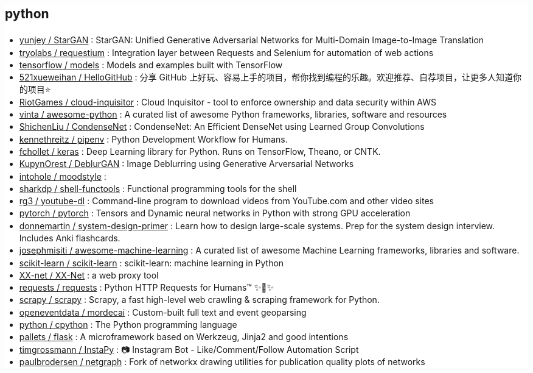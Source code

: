 
## python

- [yunjey / StarGAN](https://github.com/yunjey/StarGAN) : StarGAN: Unified Generative Adversarial Networks for Multi-Domain Image-to-Image Translation
- [tryolabs / requestium](https://github.com/tryolabs/requestium) : Integration layer between Requests and Selenium for automation of web actions
- [tensorflow / models](https://github.com/tensorflow/models) : Models and examples built with TensorFlow
- [521xueweihan / HelloGitHub](https://github.com/521xueweihan/HelloGitHub) : 分享 GitHub 上好玩、容易上手的项目，帮你找到编程的乐趣。欢迎推荐、自荐项目，让更多人知道你的项目⭐️
- [RiotGames / cloud-inquisitor](https://github.com/RiotGames/cloud-inquisitor) : Cloud Inquisitor - tool to enforce ownership and data security within AWS
- [vinta / awesome-python](https://github.com/vinta/awesome-python) : A curated list of awesome Python frameworks, libraries, software and resources
- [ShichenLiu / CondenseNet](https://github.com/ShichenLiu/CondenseNet) : CondenseNet: An Efficient DenseNet using Learned Group Convolutions
- [kennethreitz / pipenv](https://github.com/kennethreitz/pipenv) : Python Development Workflow for Humans.
- [fchollet / keras](https://github.com/fchollet/keras) : Deep Learning library for Python. Runs on TensorFlow, Theano, or CNTK.
- [KupynOrest / DeblurGAN](https://github.com/KupynOrest/DeblurGAN) : Image Deblurring using Generative Arversarial Networks
- [intohole / moodstyle](https://github.com/intohole/moodstyle) : 
- [sharkdp / shell-functools](https://github.com/sharkdp/shell-functools) : Functional programming tools for the shell
- [rg3 / youtube-dl](https://github.com/rg3/youtube-dl) : Command-line program to download videos from YouTube.com and other video sites
- [pytorch / pytorch](https://github.com/pytorch/pytorch) : Tensors and Dynamic neural networks in Python with strong GPU acceleration
- [donnemartin / system-design-primer](https://github.com/donnemartin/system-design-primer) : Learn how to design large-scale systems. Prep for the system design interview. Includes Anki flashcards.
- [josephmisiti / awesome-machine-learning](https://github.com/josephmisiti/awesome-machine-learning) : A curated list of awesome Machine Learning frameworks, libraries and software.
- [scikit-learn / scikit-learn](https://github.com/scikit-learn/scikit-learn) : scikit-learn: machine learning in Python
- [XX-net / XX-Net](https://github.com/XX-net/XX-Net) : a web proxy tool
- [requests / requests](https://github.com/requests/requests) : Python HTTP Requests for Humans™ ✨🍰✨
- [scrapy / scrapy](https://github.com/scrapy/scrapy) : Scrapy, a fast high-level web crawling & scraping framework for Python.
- [openeventdata / mordecai](https://github.com/openeventdata/mordecai) : Custom-built full text and event geoparsing
- [python / cpython](https://github.com/python/cpython) : The Python programming language
- [pallets / flask](https://github.com/pallets/flask) : A microframework based on Werkzeug, Jinja2 and good intentions
- [timgrossmann / InstaPy](https://github.com/timgrossmann/InstaPy) : 📷 Instagram Bot - Like/Comment/Follow Automation Script
- [paulbrodersen / netgraph](https://github.com/paulbrodersen/netgraph) : Fork of networkx drawing utilities for publication quality plots of networks
